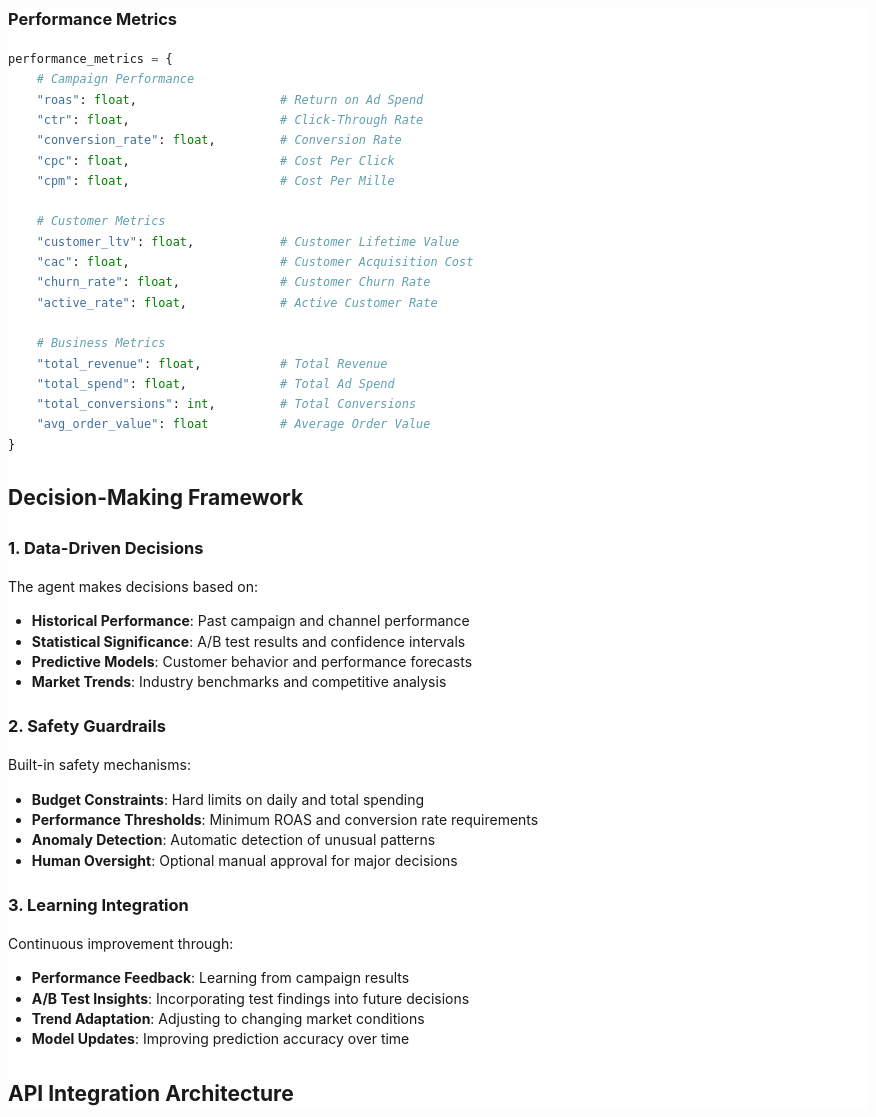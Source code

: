 ### Performance Metrics

```python
performance_metrics = {
    # Campaign Performance
    "roas": float,                    # Return on Ad Spend
    "ctr": float,                     # Click-Through Rate
    "conversion_rate": float,         # Conversion Rate
    "cpc": float,                     # Cost Per Click
    "cpm": float,                     # Cost Per Mille
    
    # Customer Metrics
    "customer_ltv": float,            # Customer Lifetime Value
    "cac": float,                     # Customer Acquisition Cost
    "churn_rate": float,              # Customer Churn Rate
    "active_rate": float,             # Active Customer Rate
    
    # Business Metrics
    "total_revenue": float,           # Total Revenue
    "total_spend": float,             # Total Ad Spend
    "total_conversions": int,         # Total Conversions
    "avg_order_value": float          # Average Order Value
}
```

## Decision-Making Framework

### 1. Data-Driven Decisions

The agent makes decisions based on:
- **Historical Performance**: Past campaign and channel performance
- **Statistical Significance**: A/B test results and confidence intervals
- **Predictive Models**: Customer behavior and performance forecasts
- **Market Trends**: Industry benchmarks and competitive analysis

### 2. Safety Guardrails

Built-in safety mechanisms:
- **Budget Constraints**: Hard limits on daily and total spending
- **Performance Thresholds**: Minimum ROAS and conversion rate requirements
- **Anomaly Detection**: Automatic detection of unusual patterns
- **Human Oversight**: Optional manual approval for major decisions

### 3. Learning Integration

Continuous improvement through:
- **Performance Feedback**: Learning from campaign results
- **A/B Test Insights**: Incorporating test findings into future decisions
- **Trend Adaptation**: Adjusting to changing market conditions
- **Model Updates**: Improving prediction accuracy over time

## API Integration Architecture
